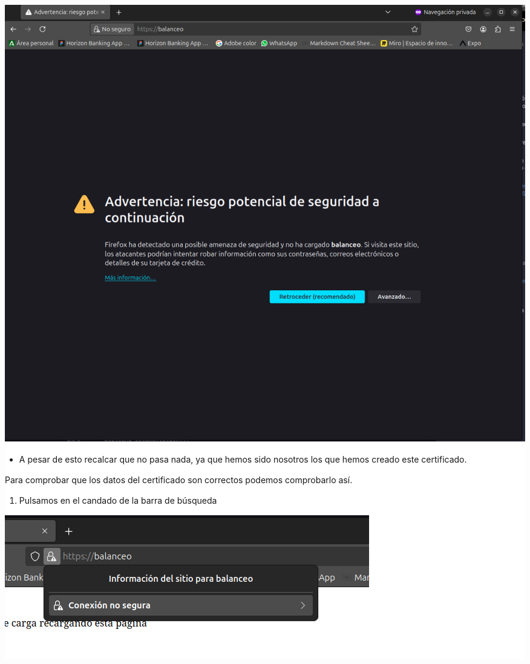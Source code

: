 ![Riesgo potencial](../assets/images/Practica2.5/riesgo_potencial.png)

- A pesar de esto recalcar que no pasa nada, ya que hemos sido nosotros los que hemos creado este certificado.

Para comprobar que los datos del certificado son correctos podemos comprobarlo así.

1. Pulsamos en el candado de la barra de búsqueda

![Candado 1](../assets/images/Practica2.5/candado1.png)
